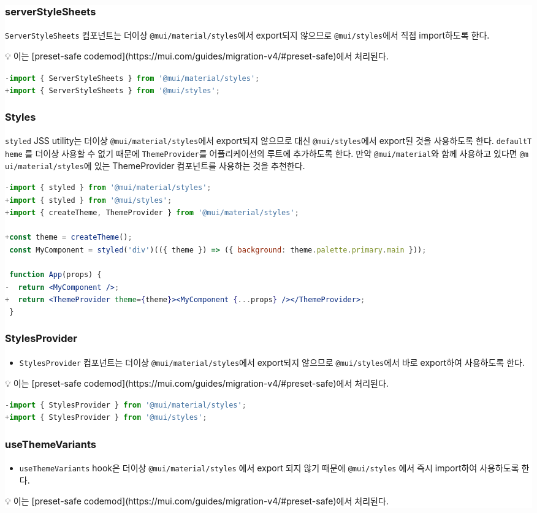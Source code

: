 ### serverStyleSheets

`ServerStyleSheets` 컴포넌트는 더이상 `@mui/material/styles`에서 export되지 않으므로 `@mui/styles`에서 직접 import하도록 한다.

<aside>
💡 이는 [preset-safe codemod](https://mui.com/guides/migration-v4/#preset-safe)에서 처리된다.

</aside>

```jsx
-import { ServerStyleSheets } from '@mui/material/styles';
+import { ServerStyleSheets } from '@mui/styles';
```

### Styles

`styled` JSS utility는 더이상 `@mui/material/styles`에서 export되지 않으므로 대신 `@mui/styles`에서 export된 것을 사용하도록 한다. `defaultTheme` 를 더이상 사용할 수 없기 때문에 `ThemeProvider`를 어플리케이션의 루트에 추가하도록 한다. 만약 `@mui/material`와 함께 사용하고 있다면 `@mui/material/styles`에 있는 ThemeProvider 컴포넌트를 사용하는 것을 추천한다.

```jsx
-import { styled } from '@mui/material/styles';
+import { styled } from '@mui/styles';
+import { createTheme, ThemeProvider } from '@mui/material/styles';

+const theme = createTheme();
 const MyComponent = styled('div')(({ theme }) => ({ background: theme.palette.primary.main }));

 function App(props) {
-  return <MyComponent />;
+  return <ThemeProvider theme={theme}><MyComponent {...props} /></ThemeProvider>;
 }
```

### StylesProvider

- `StylesProvider` 컴포넌트는 더이상 `@mui/material/styles`에서 export되지 않으므로 `@mui/styles`에서 바로 export하여 사용하도록 한다.

<aside>
💡 이는 [preset-safe codemod](https://mui.com/guides/migration-v4/#preset-safe)에서 처리된다.

</aside>

```jsx
-import { StylesProvider } from '@mui/material/styles';
+import { StylesProvider } from '@mui/styles';
```

### useThemeVariants

- `useThemeVariants` hook은 더이상 `@mui/material/styles` 에서 export 되지 않기 때문에 `@mui/styles` 에서 즉시 import하여 사용하도록 한다.

<aside>
💡 이는 [preset-safe codemod](https://mui.com/guides/migration-v4/#preset-safe)에서 처리된다.

